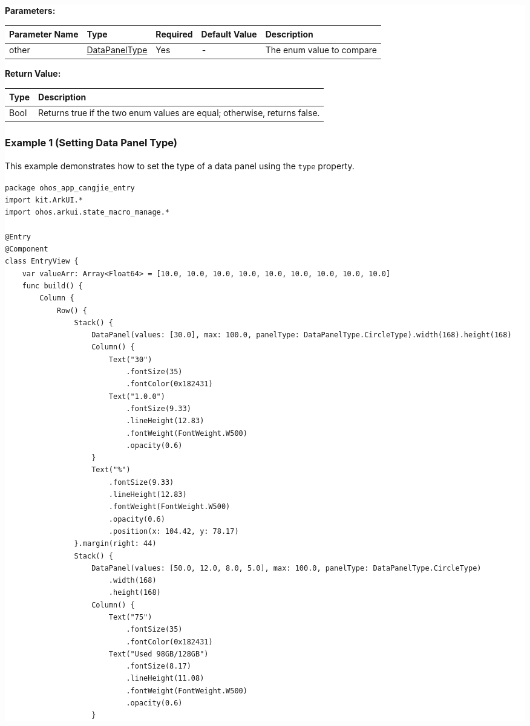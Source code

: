 **Parameters:**

| Parameter Name | Type | Required | Default Value | Description |
|:---|:---|:---|:---|:---|
| other | [DataPanelType](#enum-datapaneltype) | Yes | - | The enum value to compare |

**Return Value:**

| Type | Description |
|:----|:----|
| Bool | Returns true if the two enum values are equal; otherwise, returns false. |## Sample Code

### Example 1 (Setting Data Panel Type)

This example demonstrates how to set the type of a data panel using the `type` property.



```cangjie
package ohos_app_cangjie_entry
import kit.ArkUI.*
import ohos.arkui.state_macro_manage.*

@Entry
@Component
class EntryView {
    var valueArr: Array<Float64> = [10.0, 10.0, 10.0, 10.0, 10.0, 10.0, 10.0, 10.0, 10.0]
    func build() {
        Column {
            Row() {
                Stack() {
                    DataPanel(values: [30.0], max: 100.0, panelType: DataPanelType.CircleType).width(168).height(168)
                    Column() {
                        Text("30")
                            .fontSize(35)
                            .fontColor(0x182431)
                        Text("1.0.0")
                            .fontSize(9.33)
                            .lineHeight(12.83)
                            .fontWeight(FontWeight.W500)
                            .opacity(0.6)
                    }
                    Text("%")
                        .fontSize(9.33)
                        .lineHeight(12.83)
                        .fontWeight(FontWeight.W500)
                        .opacity(0.6)
                        .position(x: 104.42, y: 78.17)
                }.margin(right: 44)
                Stack() {
                    DataPanel(values: [50.0, 12.0, 8.0, 5.0], max: 100.0, panelType: DataPanelType.CircleType)
                        .width(168)
                        .height(168)
                    Column() {
                        Text("75")
                            .fontSize(35)
                            .fontColor(0x182431)
                        Text("Used 98GB/128GB")
                            .fontSize(8.17)
                            .lineHeight(11.08)
                            .fontWeight(FontWeight.W500)
                            .opacity(0.6)
                    }
```